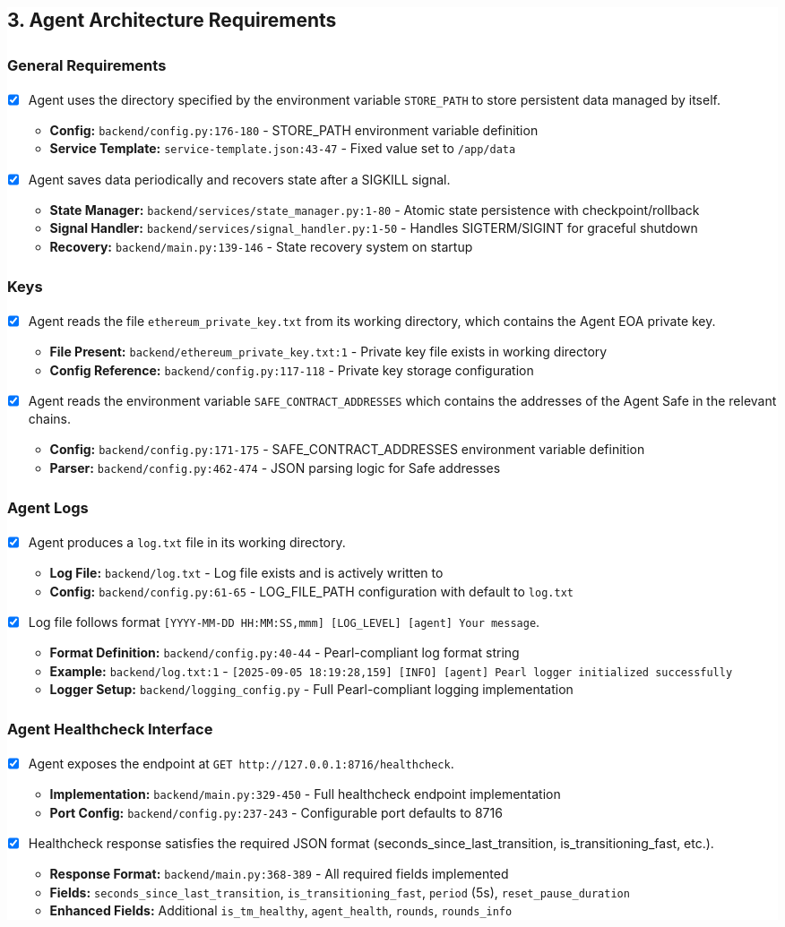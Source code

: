 ## 3. Agent Architecture Requirements

### General Requirements

- [x] Agent uses the directory specified by the environment variable `STORE_PATH` to store persistent data managed by itself.
  - **Config:** `backend/config.py:176-180` - STORE_PATH environment variable definition
  - **Service Template:** `service-template.json:43-47` - Fixed value set to `/app/data`

- [x] Agent saves data periodically and recovers state after a SIGKILL signal.
  - **State Manager:** `backend/services/state_manager.py:1-80` - Atomic state persistence with checkpoint/rollback
  - **Signal Handler:** `backend/services/signal_handler.py:1-50` - Handles SIGTERM/SIGINT for graceful shutdown
  - **Recovery:** `backend/main.py:139-146` - State recovery system on startup

### Keys

- [x] Agent reads the file `ethereum_private_key.txt` from its working directory, which contains the Agent EOA private key.
  - **File Present:** `backend/ethereum_private_key.txt:1` - Private key file exists in working directory
  - **Config Reference:** `backend/config.py:117-118` - Private key storage configuration

- [x] Agent reads the environment variable `SAFE_CONTRACT_ADDRESSES` which contains the addresses of the Agent Safe in the relevant chains.
  - **Config:** `backend/config.py:171-175` - SAFE_CONTRACT_ADDRESSES environment variable definition
  - **Parser:** `backend/config.py:462-474` - JSON parsing logic for Safe addresses

### Agent Logs

- [x] Agent produces a `log.txt` file in its working directory.
  - **Log File:** `backend/log.txt` - Log file exists and is actively written to
  - **Config:** `backend/config.py:61-65` - LOG_FILE_PATH configuration with default to `log.txt`

- [x] Log file follows format `[YYYY-MM-DD HH:MM:SS,mmm] [LOG_LEVEL] [agent] Your message`.
  - **Format Definition:** `backend/config.py:40-44` - Pearl-compliant log format string
  - **Example:** `backend/log.txt:1` - `[2025-09-05 18:19:28,159] [INFO] [agent] Pearl logger initialized successfully`
  - **Logger Setup:** `backend/logging_config.py` - Full Pearl-compliant logging implementation

### Agent Healthcheck Interface

- [x] Agent exposes the endpoint at `GET http://127.0.0.1:8716/healthcheck`.
  - **Implementation:** `backend/main.py:329-450` - Full healthcheck endpoint implementation
  - **Port Config:** `backend/config.py:237-243` - Configurable port defaults to 8716

- [x] Healthcheck response satisfies the required JSON format (seconds_since_last_transition, is_transitioning_fast, etc.).
  - **Response Format:** `backend/main.py:368-389` - All required fields implemented
  - **Fields:** `seconds_since_last_transition`, `is_transitioning_fast`, `period` (5s), `reset_pause_duration`
  - **Enhanced Fields:** Additional `is_tm_healthy`, `agent_health`, `rounds`, `rounds_info`
